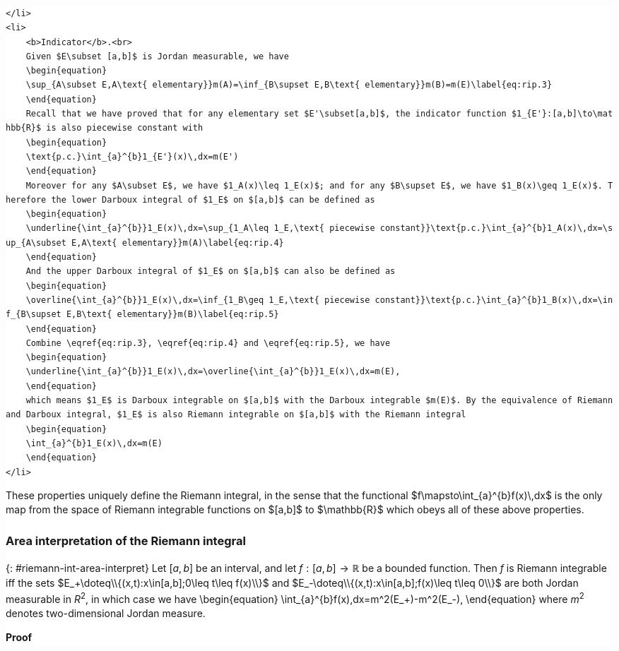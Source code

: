 	</li>
	<li>
		<b>Indicator</b>.<br>
		Given $E\subset [a,b]$ is Jordan measurable, we have
		\begin{equation}
		\sup_{A\subset E,A\text{ elementary}}m(A)=\inf_{B\supset E,B\text{ elementary}}m(B)=m(E)\label{eq:rip.3}
		\end{equation}
		Recall that we have proved that for any elementary set $E'\subset[a,b]$, the indicator function $1_{E'}:[a,b]\to\mathbb{R}$ is also piecewise constant with
		\begin{equation}
		\text{p.c.}\int_{a}^{b}1_{E'}(x)\,dx=m(E')
		\end{equation}
		Moreover for any $A\subset E$, we have $1_A(x)\leq 1_E(x)$; and for any $B\supset E$, we have $1_B(x)\geq 1_E(x)$. Therefore the lower Darboux integral of $1_E$ on $[a,b]$ can be defined as
		\begin{equation}
		\underline{\int_{a}^{b}}1_E(x)\,dx=\sup_{1_A\leq 1_E,\text{ piecewise constant}}\text{p.c.}\int_{a}^{b}1_A(x)\,dx=\sup_{A\subset E,A\text{ elementary}}m(A)\label{eq:rip.4}
		\end{equation}
		And the upper Darboux integral of $1_E$ on $[a,b]$ can also be defined as
		\begin{equation}
		\overline{\int_{a}^{b}}1_E(x)\,dx=\inf_{1_B\geq 1_E,\text{ piecewise constant}}\text{p.c.}\int_{a}^{b}1_B(x)\,dx=\inf_{B\supset E,B\text{ elementary}}m(B)\label{eq:rip.5}
		\end{equation}
		Combine \eqref{eq:rip.3}, \eqref{eq:rip.4} and \eqref{eq:rip.5}, we have
		\begin{equation}
		\underline{\int_{a}^{b}}1_E(x)\,dx=\overline{\int_{a}^{b}}1_E(x)\,dx=m(E),
		\end{equation}
		which means $1_E$ is Darboux integrable on $[a,b]$ with the Darboux integrable $m(E)$. By the equivalence of Riemann and Darboux integral, $1_E$ is also Riemann integrable on $[a,b]$ with the Riemann integral
		\begin{equation}
		\int_{a}^{b}1_E(x)\,dx=m(E)
		\end{equation}
	</li>
</ul>
These properties uniquely define the Riemann integral, in the sense that the functional $f\mapsto\int_{a}^{b}f(x)\,dx$ is the only map from the space of Riemann integrable functions on $[a,b]$ to $\mathbb{R}$ which obeys all of these above properties.

### Area interpretation of the Riemann integral
{: #riemann-int-area-interpret}
Let $[a,b]$ be an interval, and let $f:[a,b]\to\mathbb{R}$ be a bounded function. Then $f$ is Riemann integrable iff the sets $E_+\doteq\\{(x,t):x\in[a,b];0\leq t\leq f(x)\\}$ and $E_-\doteq\\{(x,t):x\in[a,b];f(x)\leq t\leq 0\\}$ are both Jordan measurable in $R^2$, in which case we have
\begin{equation}
\int_{a}^{b}f(x)\,dx=m^2(E_+)-m^2(E_-),
\end{equation}
where $m^2$ denotes two-dimensional Jordan measure.

**Proof**  


[^1]: A function $f$ is said to be **uniformly continuous** if for any real $\varepsilon>0$, there exists a real number $\delta>0$ such that for any $x, y$ with $d_1(x, y)<\delta$, we also have
[^2]: A function $f:[a,b]\to\mathbb{R}$ is **piecewise continuous** if we can partition $[a,b]$ into finitely many intervals, such that $f$ is continuous on each interval.